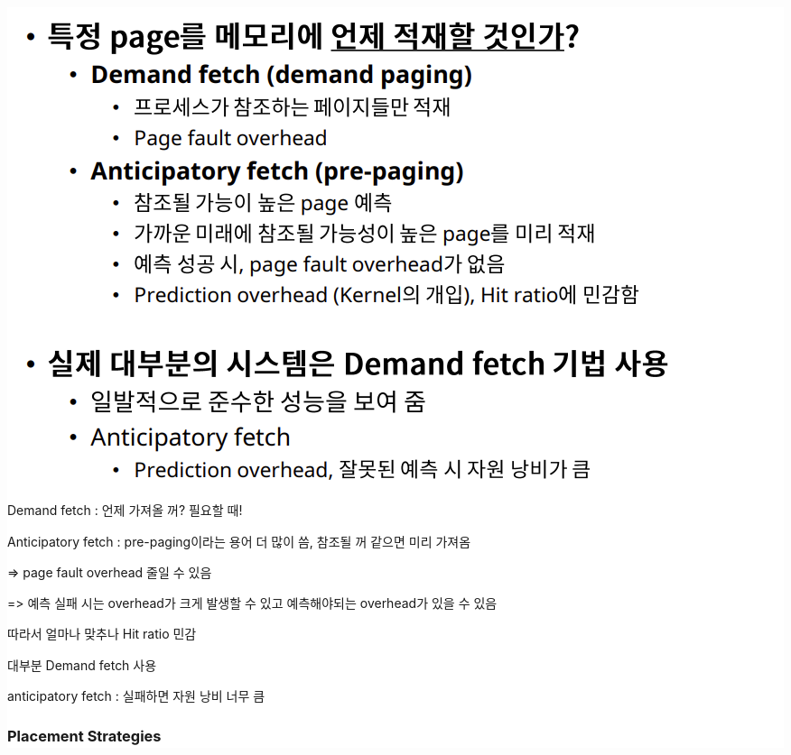 ![image-20230111185609807](Chapter10.assets/image-20230111185609807.png)

Demand fetch : 언제 가져올 꺼? 필요할 때! 

Anticipatory fetch : pre-paging이라는 용어 더 많이 씀, 참조될 꺼 같으면 미리 가져옴

=> page fault overhead 줄일 수 있음

=> 예측 실패 시는 overhead가 크게 발생할 수 있고 예측해야되는 overhead가 있을 수 있음

따라서 얼마나 맞추나 Hit ratio 민감

대부분 Demand fetch 사용

anticipatory fetch : 실패하면 자원 낭비 너무 큼



### Placement Strategies
